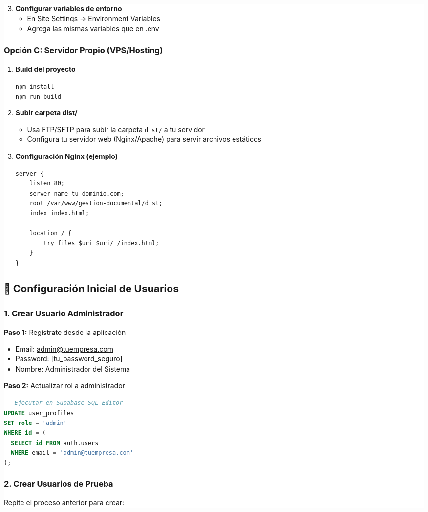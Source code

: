 3. **Configurar variables de entorno**
   - En Site Settings → Environment Variables
   - Agrega las mismas variables que en .env

### Opción C: Servidor Propio (VPS/Hosting)

1. **Build del proyecto**
   ```bash
   npm install
   npm run build
   ```

2. **Subir carpeta dist/**
   - Usa FTP/SFTP para subir la carpeta `dist/` a tu servidor
   - Configura tu servidor web (Nginx/Apache) para servir archivos estáticos

3. **Configuración Nginx (ejemplo)**
   ```nginx
   server {
       listen 80;
       server_name tu-dominio.com;
       root /var/www/gestion-documental/dist;
       index index.html;

       location / {
           try_files $uri $uri/ /index.html;
       }
   }
   ```

## 👤 Configuración Inicial de Usuarios

### 1. Crear Usuario Administrador

**Paso 1:** Regístrate desde la aplicación
- Email: admin@tuempresa.com
- Password: [tu_password_seguro]
- Nombre: Administrador del Sistema

**Paso 2:** Actualizar rol a administrador
```sql
-- Ejecutar en Supabase SQL Editor
UPDATE user_profiles
SET role = 'admin'
WHERE id = (
  SELECT id FROM auth.users
  WHERE email = 'admin@tuempresa.com'
);
```

### 2. Crear Usuarios de Prueba

Repite el proceso anterior para crear:
